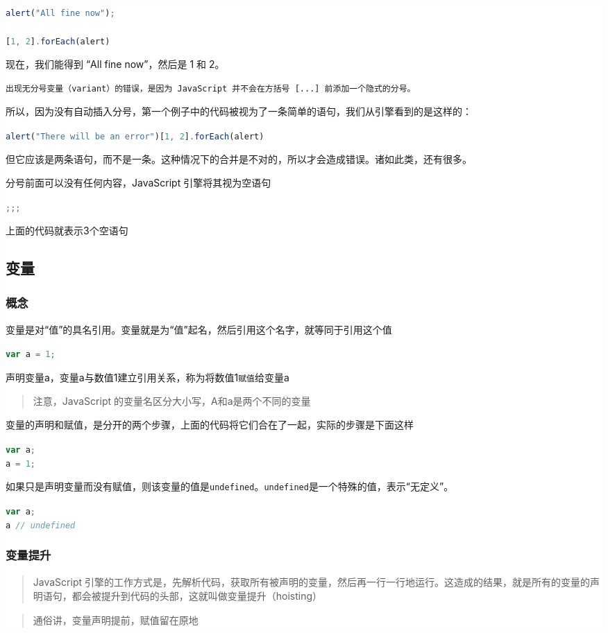 ```javascript
alert("All fine now");

[1, 2].forEach(alert)
```

现在，我们能得到 “All fine now”，然后是 1 和 2。

`出现无分号变量（variant）的错误，是因为 JavaScript 并不会在方括号 [...] 前添加一个隐式的分号。`

所以，因为没有自动插入分号，第一个例子中的代码被视为了一条简单的语句，我们从引擎看到的是这样的：

```javascript
alert("There will be an error")[1, 2].forEach(alert)
```

但它应该是两条语句，而不是一条。这种情况下的合并是不对的，所以才会造成错误。诸如此类，还有很多。

分号前面可以没有任何内容，JavaScript 引擎将其视为空语句

```javascript
;;;
```

上面的代码就表示3个空语句

## 变量

### 概念
变量是对“值”的具名引用。变量就是为“值”起名，然后引用这个名字，就等同于引用这个值

```javascript
var a = 1;
```

声明变量a，变量a与数值1建立引用关系，称为将数值1`赋值`给变量a

> 注意，JavaScript 的变量名区分大小写，A和a是两个不同的变量

变量的声明和赋值，是分开的两个步骤，上面的代码将它们合在了一起，实际的步骤是下面这样

```javascript
var a;
a = 1;
```

如果只是声明变量而没有赋值，则该变量的值是`undefined`。`undefined`是一个特殊的值，表示“无定义”。

```javascript
var a;
a // undefined
```

### 变量提升

> JavaScript 引擎的工作方式是，先解析代码，获取所有被声明的变量，然后再一行一行地运行。这造成的结果，就是所有的变量的声明语句，都会被提升到代码的头部，这就叫做变量提升（hoisting）

> 通俗讲，变量声明提前，赋值留在原地
